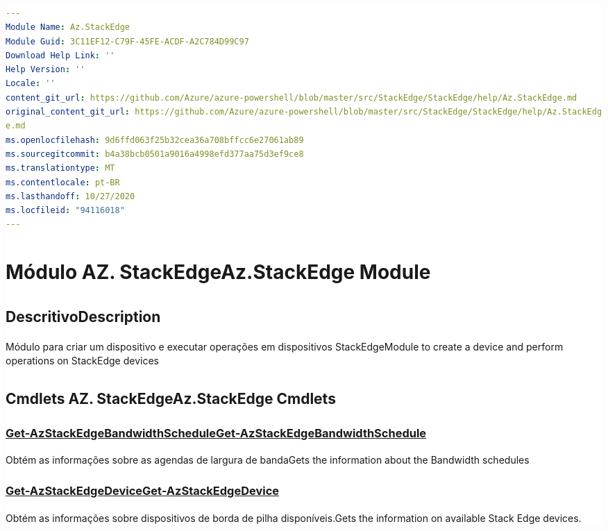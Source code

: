 ```yaml
---
Module Name: Az.StackEdge
Module Guid: 3C11EF12-C79F-45FE-ACDF-A2C784D99C97
Download Help Link: ''
Help Version: ''
Locale: ''
content_git_url: https://github.com/Azure/azure-powershell/blob/master/src/StackEdge/StackEdge/help/Az.StackEdge.md
original_content_git_url: https://github.com/Azure/azure-powershell/blob/master/src/StackEdge/StackEdge/help/Az.StackEdge.md
ms.openlocfilehash: 9d6ffd063f25b32cea36a708bffcc6e27061ab89
ms.sourcegitcommit: b4a38bcb0501a9016a4998efd377aa75d3ef9ce8
ms.translationtype: MT
ms.contentlocale: pt-BR
ms.lasthandoff: 10/27/2020
ms.locfileid: "94116018"
---
```

# <span data-ttu-id="19843-101">Módulo AZ. StackEdge</span><span class="sxs-lookup"><span data-stu-id="19843-101">Az.StackEdge Module</span></span>
## <span data-ttu-id="19843-102">Descritivo</span><span class="sxs-lookup"><span data-stu-id="19843-102">Description</span></span>
<span data-ttu-id="19843-103">Módulo para criar um dispositivo e executar operações em dispositivos StackEdge</span><span class="sxs-lookup"><span data-stu-id="19843-103">Module to create a device and perform operations on StackEdge devices</span></span>

## <span data-ttu-id="19843-104">Cmdlets AZ. StackEdge</span><span class="sxs-lookup"><span data-stu-id="19843-104">Az.StackEdge Cmdlets</span></span>
### [<span data-ttu-id="19843-105">Get-AzStackEdgeBandwidthSchedule</span><span class="sxs-lookup"><span data-stu-id="19843-105">Get-AzStackEdgeBandwidthSchedule</span></span>](Get-AzStackEdgeBandwidthSchedule.md)
<span data-ttu-id="19843-106">Obtém as informações sobre as agendas de largura de banda</span><span class="sxs-lookup"><span data-stu-id="19843-106">Gets the information about the Bandwidth schedules</span></span>

### [<span data-ttu-id="19843-107">Get-AzStackEdgeDevice</span><span class="sxs-lookup"><span data-stu-id="19843-107">Get-AzStackEdgeDevice</span></span>](Get-AzStackEdgeDevice.md)
<span data-ttu-id="19843-108">Obtém as informações sobre dispositivos de borda de pilha disponíveis.</span><span class="sxs-lookup"><span data-stu-id="19843-108">Gets the information on available Stack Edge devices.</span></span>
